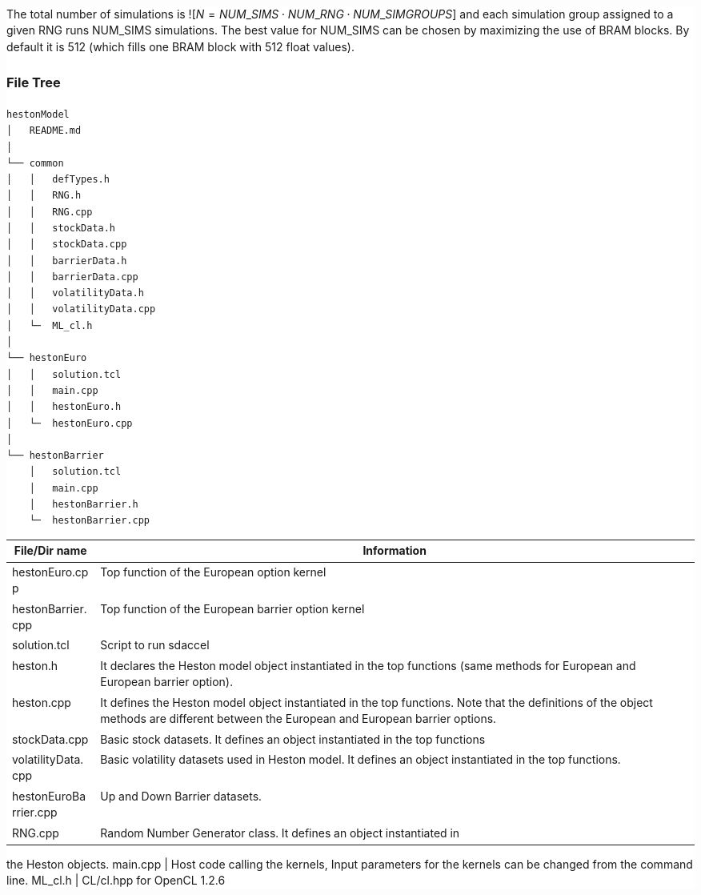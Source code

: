 The total number of simulations is ![$N=NUM\_SIMS \cdot NUM\_RNG \cdot NUM\_SIMGROUPS$] and each simulation group assigned to a given RNG runs NUM_SIMS simulations.
The best value for NUM_SIMS can be chosen by maximizing the use of BRAM blocks.  By default it is 512 (which fills one BRAM block with 512 float values).

### File Tree

```
hestonModel
│   README.md
│
└── common
│   │   defTypes.h
│   │   RNG.h
│   │   RNG.cpp
│   │   stockData.h
│   │   stockData.cpp
│   │   barrierData.h
│   │   barrierData.cpp
│   │   volatilityData.h
│   │   volatilityData.cpp
│   └─  ML_cl.h
│
└── hestonEuro
│   │   solution.tcl
│   │   main.cpp
│   │   hestonEuro.h
│   └─  hestonEuro.cpp
│
└── hestonBarrier
    │   solution.tcl
    │   main.cpp
    │   hestonBarrier.h
    └─  hestonBarrier.cpp
```

File/Dir name  |Information
-------------- | ---
hestonEuro.cpp  | Top function of the European option kernel
hestonBarrier.cpp | Top function of the European barrier option kernel
solution.tcl   | Script to run sdaccel
heston.h | It declares the Heston model object instantiated in the top functions (same methods for European and European barrier option).
heston.cpp | It defines the Heston model object instantiated in the top functions. Note that the definitions of the object methods are different between the European and European barrier options.
stockData.cpp	 | Basic stock datasets. It defines an object instantiated in the top functions
volatilityData.cpp | Basic volatility datasets used in Heston model. It defines an object instantiated in the top functions.
hestonEuroBarrier.cpp | Up and Down Barrier datasets.
RNG.cpp   | Random Number Generator class. It defines an object instantiated in
the Heston objects.
main.cpp  |  Host code calling the kernels, Input parameters for the kernels can be changed from the command line.
ML_cl.h | CL/cl.hpp for OpenCL 1.2.6


[option]: https://en.wikipedia.org/wiki/Option_style
[exotic options]: https://en.wikipedia.org/wiki/Exotic_option
[Heston Model]: https://en.wikipedia.org/wiki/Heston_model
[geometric Brownian motion]: https://en.wikipedia.org/wiki/Geometric_Brownian_motion
[Call options]: https://en.wikipedia.org/wiki/Call_option
[put options]: https://en.wikipedia.org/wiki/Put_option
[Mersenne Twister]: https://en.wikipedia.org/wiki/Mersenne_Twister
[Monte Carlo]: https://en.wikipedia.org/wiki/Monte_Carlo_method  
[Box Muller transformation]: https://en.wikipedia.org/wiki/Box%E2%80%93Muller_transform